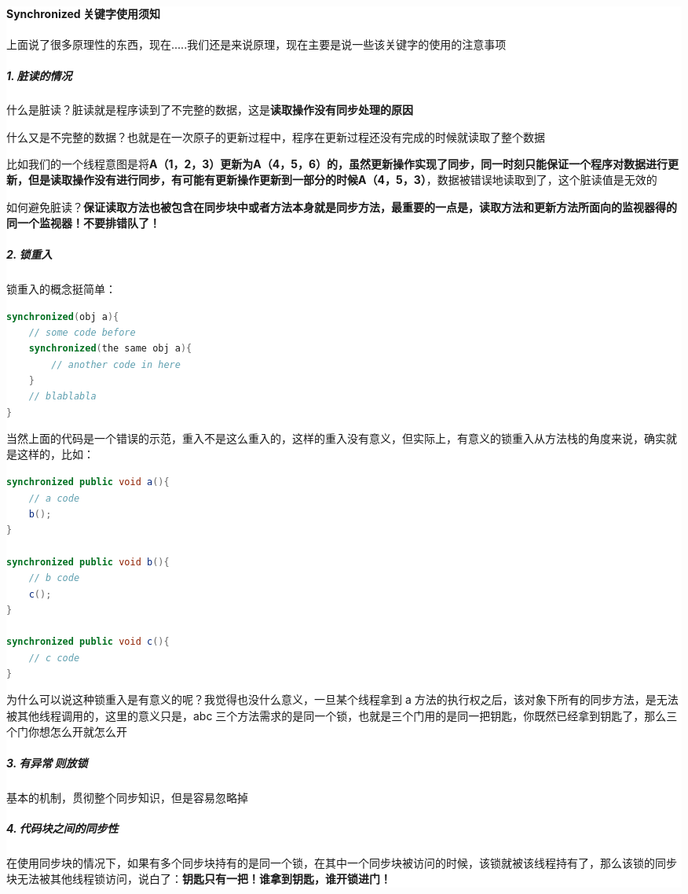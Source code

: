 #### Synchronized 关键字使用须知

上面说了很多原理性的东西，现在.....我们还是来说原理，现在主要是说一些该关键字的使用的注意事项

##### 1. 脏读的情况

什么是脏读？脏读就是程序读到了不完整的数据，这是**读取操作没有同步处理的原因**

什么又是不完整的数据？也就是在一次原子的更新过程中，程序在更新过程还没有完成的时候就读取了整个数据

比如我们的一个线程意图是将**A（1，2，3）**更新为**A（4，5，6）**的，虽然更新操作实现了同步，同一时刻只能保证一个程序对数据进行更新，但是读取操作没有进行同步，有可能有更新操作更新到一部分的时候**A（4，5，3）**，数据被错误地读取到了，这个脏读值是无效的

如何避免脏读？**保证读取方法也被包含在同步块中或者方法本身就是同步方法，最重要的一点是，读取方法和更新方法所面向的监视器得的同一个监视器！不要排错队了！**

##### 2. 锁重入

锁重入的概念挺简单：

```java
synchronized(obj a){
    // some code before
    synchronized(the same obj a){
        // another code in here
    }
    // blablabla
}
```

当然上面的代码是一个错误的示范，重入不是这么重入的，这样的重入没有意义，但实际上，有意义的锁重入从方法栈的角度来说，确实就是这样的，比如：

```java
synchronized public void a(){
    // a code
    b();
}

synchronized public void b(){
    // b code
    c();
}

synchronized public void c(){
    // c code
}
```

为什么可以说这种锁重入是有意义的呢？我觉得也没什么意义，一旦某个线程拿到 a 方法的执行权之后，该对象下所有的同步方法，是无法被其他线程调用的，这里的意义只是，abc 三个方法需求的是同一个锁，也就是三个门用的是同一把钥匙，你既然已经拿到钥匙了，那么三个门你想怎么开就怎么开

##### 3. 有异常 则放锁

基本的机制，贯彻整个同步知识，但是容易忽略掉

##### 4. 代码块之间的同步性

在使用同步块的情况下，如果有多个同步块持有的是同一个锁，在其中一个同步块被访问的时候，该锁就被该线程持有了，那么该锁的同步块无法被其他线程锁访问，说白了：**钥匙只有一把！谁拿到钥匙，谁开锁进门！**
